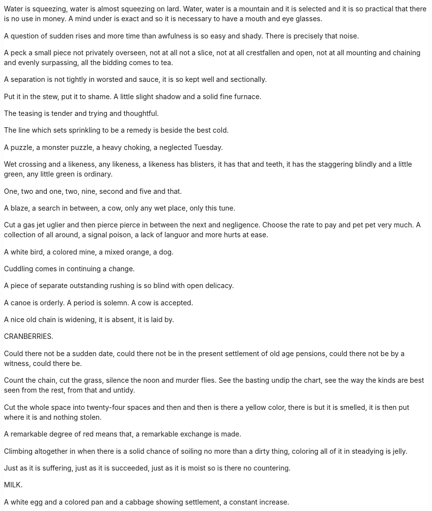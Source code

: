 Water is squeezing, water is almost squeezing on lard. Water, water is a mountain and it is selected and it is so practical that there is no use in money. A mind under is exact and so it is necessary to have a mouth and eye glasses.

A question of sudden rises and more time than awfulness is so easy and shady. There is precisely that noise.

A peck a small piece not privately overseen, not at all not a slice, not at all crestfallen and open, not at all mounting and chaining and evenly surpassing, all the bidding comes to tea.

A separation is not tightly in worsted and sauce, it is so kept well and sectionally.

Put it in the stew, put it to shame. A little slight shadow and a solid fine furnace.

The teasing is tender and trying and thoughtful.

The line which sets sprinkling to be a remedy is beside the best cold.

A puzzle, a monster puzzle, a heavy choking, a neglected Tuesday.

Wet crossing and a likeness, any likeness, a likeness has blisters, it has that and teeth, it has the staggering blindly and a little green, any little green is ordinary.

One, two and one, two, nine, second and five and that.

A blaze, a search in between, a cow, only any wet place, only this tune.

Cut a gas jet uglier and then pierce pierce in between the next and negligence. Choose the rate to pay and pet pet very much. A collection of all around, a signal poison, a lack of languor and more hurts at ease.

A white bird, a colored mine, a mixed orange, a dog.

Cuddling comes in continuing a change.

A piece of separate outstanding rushing is so blind with open delicacy.

A canoe is orderly. A period is solemn. A cow is accepted.

A nice old chain is widening, it is absent, it is laid by.

CRANBERRIES.

Could there not be a sudden date, could there not be in the present settlement of old age pensions, could there not be by a witness, could there be.

Count the chain, cut the grass, silence the noon and murder flies. See the basting undip the chart, see the way the kinds are best seen from the rest, from that and untidy.

Cut the whole space into twenty-four spaces and then and then is there a yellow color, there is but it is smelled, it is then put where it is and nothing stolen.

A remarkable degree of red means that, a remarkable exchange is made.

Climbing altogether in when there is a solid chance of soiling no more than a dirty thing, coloring all of it in steadying is jelly.

Just as it is suffering, just as it is succeeded, just as it is moist so is there no countering.

MILK.

A white egg and a colored pan and a cabbage showing settlement, a constant increase.
